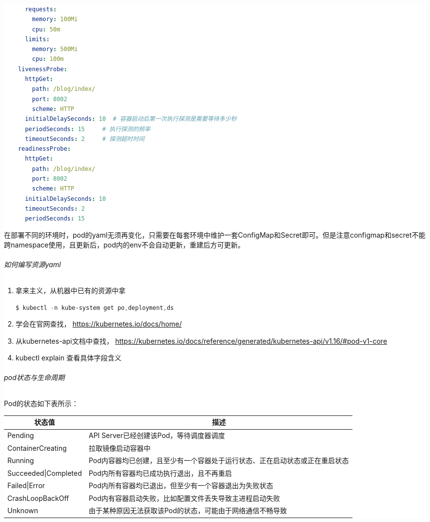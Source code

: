 ```yaml
      requests:
        memory: 100Mi
        cpu: 50m
      limits:
        memory: 500Mi
        cpu: 100m
    livenessProbe:
      httpGet:
        path: /blog/index/
        port: 8002
        scheme: HTTP
      initialDelaySeconds: 10  # 容器启动后第一次执行探测是需要等待多少秒
      periodSeconds: 15 	# 执行探测的频率
      timeoutSeconds: 2		# 探测超时时间
    readinessProbe: 
      httpGet: 
        path: /blog/index/
        port: 8002
        scheme: HTTP
      initialDelaySeconds: 10 
      timeoutSeconds: 2
      periodSeconds: 15

```

在部署不同的环境时，pod的yaml无须再变化，只需要在每套环境中维护一套ConfigMap和Secret即可。但是注意configmap和secret不能跨namespace使用，且更新后，pod内的env不会自动更新，重建后方可更新。



###### 如何编写资源yaml

1. 拿来主义，从机器中已有的资源中拿

   ```powershell
   $ kubectl -n kube-system get po,deployment,ds
   ```
   
2. 学会在官网查找， https://kubernetes.io/docs/home/ 

3. 从kubernetes-api文档中查找， https://kubernetes.io/docs/reference/generated/kubernetes-api/v1.16/#pod-v1-core 

4. kubectl explain 查看具体字段含义



###### pod状态与生命周期

Pod的状态如下表所示：

| 状态值               | 描述                                                         |
| -------------------- | ------------------------------------------------------------ |
| Pending              | API Server已经创建该Pod，等待调度器调度                      |
| ContainerCreating    | 拉取镜像启动容器中                                           |
| Running              | Pod内容器均已创建，且至少有一个容器处于运行状态、正在启动状态或正在重启状态 |
| Succeeded\|Completed | Pod内所有容器均已成功执行退出，且不再重启                    |
| Failed\|Error        | Pod内所有容器均已退出，但至少有一个容器退出为失败状态        |
| CrashLoopBackOff     | Pod内有容器启动失败，比如配置文件丢失导致主进程启动失败      |
| Unknown              | 由于某种原因无法获取该Pod的状态，可能由于网络通信不畅导致    |
